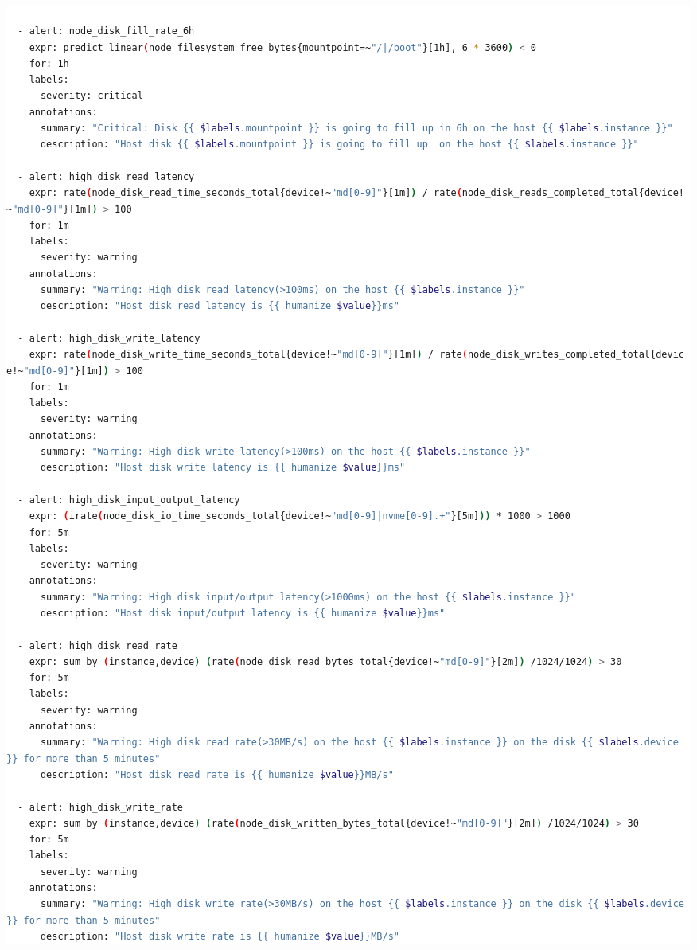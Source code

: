 ```bash
 
  - alert: node_disk_fill_rate_6h
    expr: predict_linear(node_filesystem_free_bytes{mountpoint=~"/|/boot"}[1h], 6 * 3600) < 0
    for: 1h
    labels:
      severity: critical
    annotations:
      summary: "Critical: Disk {{ $labels.mountpoint }} is going to fill up in 6h on the host {{ $labels.instance }}"
      description: "Host disk {{ $labels.mountpoint }} is going to fill up  on the host {{ $labels.instance }}"

  - alert: high_disk_read_latency
    expr: rate(node_disk_read_time_seconds_total{device!~"md[0-9]"}[1m]) / rate(node_disk_reads_completed_total{device!~"md[0-9]"}[1m]) > 100
    for: 1m
    labels:
      severity: warning
    annotations:
      summary: "Warning: High disk read latency(>100ms) on the host {{ $labels.instance }}"
      description: "Host disk read latency is {{ humanize $value}}ms"

  - alert: high_disk_write_latency
    expr: rate(node_disk_write_time_seconds_total{device!~"md[0-9]"}[1m]) / rate(node_disk_writes_completed_total{device!~"md[0-9]"}[1m]) > 100
    for: 1m
    labels:
      severity: warning
    annotations:
      summary: "Warning: High disk write latency(>100ms) on the host {{ $labels.instance }}"
      description: "Host disk write latency is {{ humanize $value}}ms"

  - alert: high_disk_input_output_latency
    expr: (irate(node_disk_io_time_seconds_total{device!~"md[0-9]|nvme[0-9].+"}[5m])) * 1000 > 1000
    for: 5m
    labels:
      severity: warning
    annotations:
      summary: "Warning: High disk input/output latency(>1000ms) on the host {{ $labels.instance }}"
      description: "Host disk input/output latency is {{ humanize $value}}ms"

  - alert: high_disk_read_rate
    expr: sum by (instance,device) (rate(node_disk_read_bytes_total{device!~"md[0-9]"}[2m]) /1024/1024) > 30
    for: 5m
    labels:
      severity: warning
    annotations:
      summary: "Warning: High disk read rate(>30MB/s) on the host {{ $labels.instance }} on the disk {{ $labels.device }} for more than 5 minutes"
      description: "Host disk read rate is {{ humanize $value}}MB/s"

  - alert: high_disk_write_rate
    expr: sum by (instance,device) (rate(node_disk_written_bytes_total{device!~"md[0-9]"}[2m]) /1024/1024) > 30
    for: 5m
    labels:
      severity: warning
    annotations:
      summary: "Warning: High disk write rate(>30MB/s) on the host {{ $labels.instance }} on the disk {{ $labels.device }} for more than 5 minutes"
      description: "Host disk write rate is {{ humanize $value}}MB/s"
```